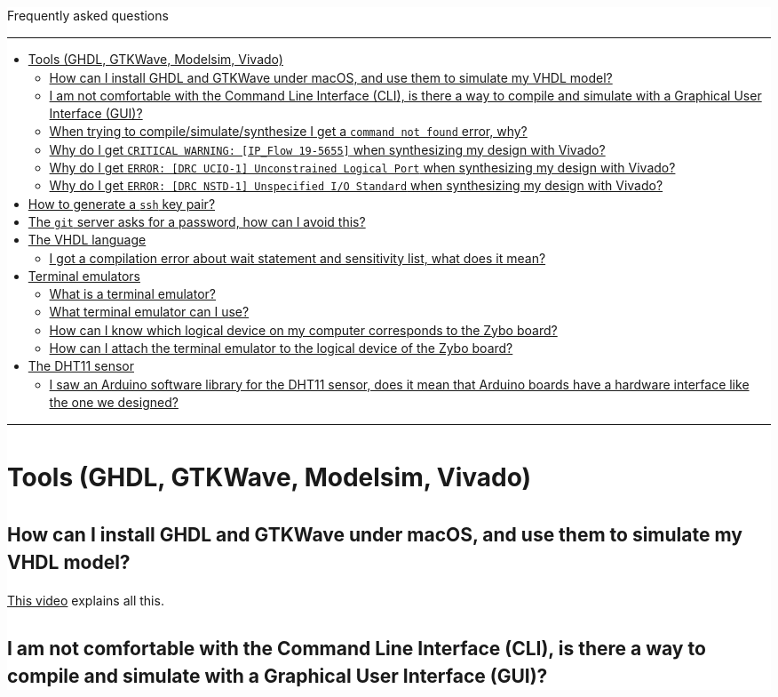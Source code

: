 

Frequently asked questions

---

- [Tools (GHDL, GTKWave, Modelsim, Vivado)](#tools--ghdl--gtkwave--modelsim--vivado-)
  * [How can I install GHDL and GTKWave under macOS, and use them to simulate my VHDL model?](#how-can-i-install-ghdl-and-gtkwave-under-macos--and-use-them-to-simulate-my-vhdl-model-)
  * [I am not comfortable with the Command Line Interface (CLI), is there a way to compile and simulate with a Graphical User Interface (GUI)?](#i-am-not-comfortable-with-the-command-line-interface--cli---is-there-a-way-to-compile-and-simulate-with-a-graphical-user-interface--gui--)
  * [When trying to compile/simulate/synthesize I get a `command not found` error, why?](#when-trying-to-compile-simulate-synthesize-i-get-a--command-not-found--error--why-)
  * [Why do I get `CRITICAL WARNING: [IP_Flow 19-5655]` when synthesizing my design with Vivado?](#why-do-i-get--critical-warning---ip-flow-19-5655---when-synthesizing-my-design-with-vivado-)
  * [Why do I get `ERROR: [DRC UCIO-1] Unconstrained Logical Port` when synthesizing my design with Vivado?](#why-do-i-get--error---drc-ucio-1--unconstrained-logical-port--when-synthesizing-my-design-with-vivado-)
  * [Why do I get `ERROR: [DRC NSTD-1] Unspecified I/O Standard` when synthesizing my design with Vivado?](#why-do-i-get--error---drc-nstd-1--unspecified-i-o-standard--when-synthesizing-my-design-with-vivado-)
- [How to generate a `ssh` key pair?](#how-to-generate-a--ssh--key-pair-)
- [The `git` server asks for a password, how can I avoid this?](#the--git--server-asks-for-a-password--how-can-i-avoid-this-)
- [The VHDL language](#the-vhdl-language)
  * [I got a compilation error about wait statement and sensitivity list, what does it mean?](#i-got-a-compilation-error-about-wait-statement-and-sensitivity-list--what-does-it-mean-)
- [Terminal emulators](#terminal-emulators)
  * [What is a terminal emulator?](#what-is-a-terminal-emulator-)
  * [What terminal emulator can I use?](#what-terminal-emulator-can-i-use-)
  * [How can I know which logical device on my computer corresponds to the Zybo board?](#how-can-i-know-which-logical-device-on-my-computer-corresponds-to-the-zybo-board-)
  * [How can I attach the terminal emulator to the logical device of the Zybo board?](#how-can-i-attach-the-terminal-emulator-to-the-logical-device-of-the-zybo-board-)
- [The DHT11 sensor](#the-dht11-sensor)
  * [I saw an Arduino software library for the DHT11 sensor, does it mean that Arduino boards have a hardware interface like the one we designed?](#i-saw-an-arduino-software-library-for-the-dht11-sensor--does-it-mean-that-arduino-boards-have-a-hardware-interface-like-the-one-we-designed-)

---

# Tools (GHDL, GTKWave, Modelsim, Vivado)

## How can I install GHDL and GTKWave under macOS, and use them to simulate my VHDL model?

[This video](https://mediaserver.eurecom.fr/permalink/v126193e12950nece4k3/) explains all this.

## I am not comfortable with the Command Line Interface (CLI), is there a way to compile and simulate with a Graphical User Interface (GUI)?
